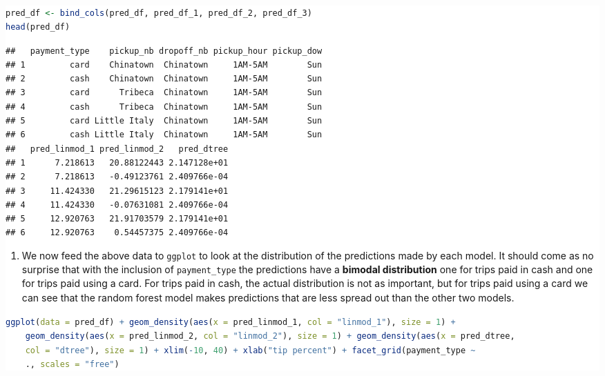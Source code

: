 ``` r
pred_df <- bind_cols(pred_df, pred_df_1, pred_df_2, pred_df_3)
head(pred_df)
```

    ##   payment_type    pickup_nb dropoff_nb pickup_hour pickup_dow
    ## 1         card    Chinatown  Chinatown     1AM-5AM        Sun
    ## 2         cash    Chinatown  Chinatown     1AM-5AM        Sun
    ## 3         card      Tribeca  Chinatown     1AM-5AM        Sun
    ## 4         cash      Tribeca  Chinatown     1AM-5AM        Sun
    ## 5         card Little Italy  Chinatown     1AM-5AM        Sun
    ## 6         cash Little Italy  Chinatown     1AM-5AM        Sun
    ##   pred_linmod_1 pred_linmod_2   pred_dtree
    ## 1      7.218613   20.88122443 2.147128e+01
    ## 2      7.218613   -0.49123761 2.409766e-04
    ## 3     11.424330   21.29615123 2.179141e+01
    ## 4     11.424330   -0.07631081 2.409766e-04
    ## 5     12.920763   21.91703579 2.179141e+01
    ## 6     12.920763    0.54457375 2.409766e-04

1.  We now feed the above data to `ggplot` to look at the distribution of the predictions made by each model. It should come as no surprise that with the inclusion of `payment_type` the predictions have a **bimodal distribution** one for trips paid in cash and one for trips paid using a card. For trips paid in cash, the actual distribution is not as important, but for trips paid using a card we can see that the random forest model makes predictions that are less spread out than the other two models.

``` r
ggplot(data = pred_df) + geom_density(aes(x = pred_linmod_1, col = "linmod_1"), size = 1) + 
    geom_density(aes(x = pred_linmod_2, col = "linmod_2"), size = 1) + geom_density(aes(x = pred_dtree, 
    col = "dtree"), size = 1) + xlim(-10, 40) + xlab("tip percent") + facet_grid(payment_type ~ 
    ., scales = "free")
```
